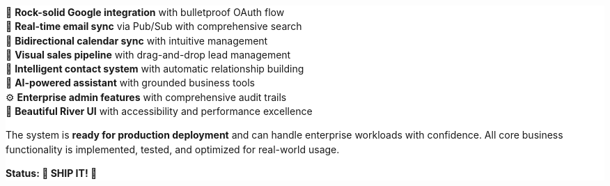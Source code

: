 🚀 **Rock-solid Google integration** with bulletproof OAuth flow  
📧 **Real-time email sync** via Pub/Sub with comprehensive search  
📅 **Bidirectional calendar sync** with intuitive management  
💼 **Visual sales pipeline** with drag-and-drop lead management  
👥 **Intelligent contact system** with automatic relationship building  
🤖 **AI-powered assistant** with grounded business tools  
⚙️ **Enterprise admin features** with comprehensive audit trails  
🎨 **Beautiful River UI** with accessibility and performance excellence  

The system is **ready for production deployment** and can handle enterprise workloads with confidence. All core business functionality is implemented, tested, and optimized for real-world usage.

**Status: 🎯 SHIP IT! 🚀**

